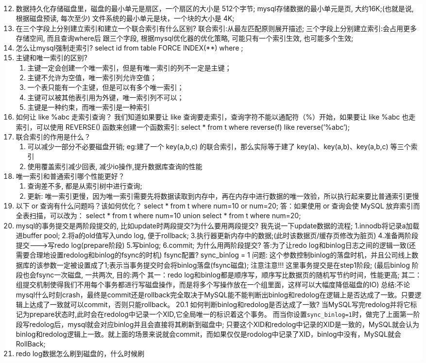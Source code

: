 12. 数据持久化存储磁盘里，磁盘的最小单元是扇区，一个扇区的大小是 512个字节;
    mysql存储数据的最小单元是页, 大约16K;(也就是说, 根据磁盘预读, 每次至少)
    文件系统的最小单元是块，一个块的大小是 4K;
13. 在三个字段上分别建立索引和建立一个联合索引有什么区别?
    联合索引:从最左匹配原则展开描述;
    三个字段上分别建立索引:会占用更多存储空间, 而且查询where后 跟三个字段, 根据mysql优化器的优化策略, 可能只有一个索引生效, 也可能多个生效;
14. 怎么让mysql强制走索引?
    select id from table FORCE INDEX(**) where ;
15. 主键和唯一索引的区别?
    1. 主键一定会创建一个唯一索引，但是有唯一索引的列不一定是主键；
    2. 主键不允许为空值，唯一索引列允许空值；
    3. 一个表只能有一个主键，但是可以有多个唯一索引；
    4. 主键可以被其他表引用为外键，唯一索引列不可以；
    5. 主键是一种约束，而唯一索引是一种索引
16. 如何让 like %abc 走索引查询？
    我们知道如果要让 like 查询要走索引，查询字符不能以通配符（%）开始，如果要让 like %abc 也走索引，可以使用 REVERSE() 函数来创建一个函数索引:
    select * from t where reverse(f) like reverse(’%abc’);
17. 联合索引的作用是什么？
    1. 可以减少一部分不必要磁盘开销; eg:建了一个 key(a,b,c) 的联合索引，那么实际等于建了 key(a)、key(a,b)、key(a,b,c) 等三个索引
    2. 使用覆盖索引减少回表, 减少io操作,提升数据库查询的性能
18. 唯一索引和普通索引哪个性能更好？
    1. 查询差不多, 都是从索引树中进行查询;
    2. 更新: 唯一索引更慢，因为唯一索引需要先将数据读取到内存中，再在内存中进行数据的唯一效验，所以执行起来要比普通索引更慢
19. 以下 or 查询有什么问题吗？该如何优化？
    select * from t where num=10 or num=20;
    答：如果使用 or 查询会使 MySQL 放弃索引而全表扫描，可以改为：
    select * from t where num=10 union select * from t where num=20;
20. mysql的事务提交是两阶段提交的, 比如update时两段提交?为什么要用两段提交?
    我先说一下update数据的流程;
    1.innodb将记录a加载进buffer pool;
    2.将a的old值写入undo log, 便于rollback;
    3.执行器更新内存中的数据;(此时该数据页/缓存页修改为脏页)
    4.准备两阶段提交--->写redo log(prepare阶段)
    5.写binlog;
    6.commit;
    为什么用两阶段提交?
    答:为了让redo log和binlog日志之间的逻辑一致(还需要合理地设置redolog和binlog的fsync的时机)
    fsync配置?
    sync_binlog = 1 问题: 这个参数控制binlog的落盘时机，并且公司线上数据库的该参数一定被设置成了1;表示当事务提交时会将binlog落盘(fsync磁盘);
    注意注意!!! 这里事务提交是在step1阶段; (最后binlog 阶段也会fsync一次磁盘, 一共两次, 目的:两个
    其一：redo log和binlog都是顺序写，顺序写比数据页的随机写节约时间，性能更高;
    其二：组提交机制使得我们不用每个事务都进行写磁盘操作，而是将多个写操作放在一个组里面，这样可以大幅度降低磁盘的IO)
    总结:不论mysql什么时刻crash，最终是commit还是rollback完全取决于MySQL能不能判断出binlog和redolog在逻辑上是否达成了一致。只要逻辑上达成了一致就可以commit，否则只能rollback。
    20.1 如何判断binlog和redolog是否达成了一致?
    当MySQL写完redolog并将它标记为prepare状态时,此时会在redolog中记录一个XID,它全局唯一的标识着这个事务。
    而当你设置`sync_binlog=1`时，做完了上面第一阶段写redolog后，mysql就会对应binlog并且会直接将其刷新到磁盘中;
    只要这个XID和redolog中记录的XID是一致的，MySQL就会认为binlog和redolog逻辑上一致。就上面的场景来说就会commit，而如果仅仅是rodolog中记录了XID，binlog中没有，MySQL就会RollBack;
21. redo log数据怎么刷到磁盘的，什么时候刷
